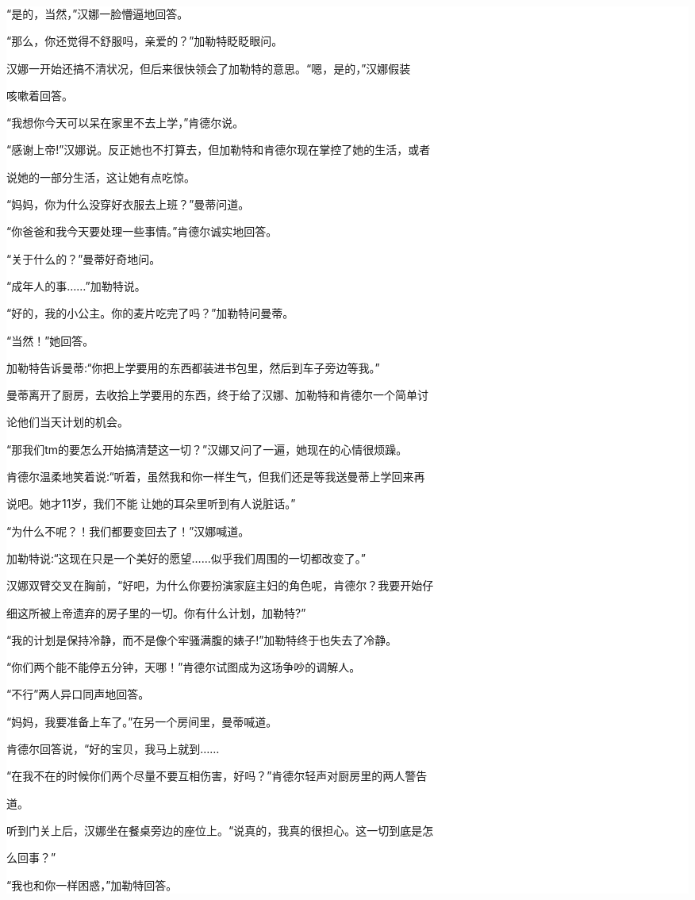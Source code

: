 “是的，当然，”汉娜一脸懵逼地回答。

“那么，你还觉得不舒服吗，亲爱的？”加勒特眨眨眼问。

汉娜一开始还搞不清状况，但后来很快领会了加勒特的意思。“嗯，是的，”汉娜假装

咳嗽着回答。

“我想你今天可以呆在家里不去上学，”肯德尔说。

“感谢上帝!”汉娜说。反正她也不打算去，但加勒特和肯德尔现在掌控了她的生活，或者

说她的一部分生活，这让她有点吃惊。

“妈妈，你为什么没穿好衣服去上班？”曼蒂问道。

“你爸爸和我今天要处理一些事情。”肯德尔诚实地回答。

“关于什么的？”曼蒂好奇地问。

“成年人的事……”加勒特说。

“好的，我的小公主。你的麦片吃完了吗？”加勒特问曼蒂。

“当然！”她回答。

加勒特告诉曼蒂:“你把上学要用的东西都装进书包里，然后到车子旁边等我。”

曼蒂离开了厨房，去收拾上学要用的东西，终于给了汉娜、加勒特和肯德尔一个简单讨

论他们当天计划的机会。

“那我们tm的要怎么开始搞清楚这一切？”汉娜又问了一遍，她现在的心情很烦躁。

肯德尔温柔地笑着说:“听着，虽然我和你一样生气，但我们还是等我送曼蒂上学回来再

说吧。她才11岁，我们不能 让她的耳朵里听到有人说脏话。”

“为什么不呢？！我们都要变回去了！”汉娜喊道。

加勒特说:“这现在只是一个美好的愿望……似乎我们周围的一切都改变了。”

汉娜双臂交叉在胸前，“好吧，为什么你要扮演家庭主妇的角色呢，肯德尔？我要开始仔

细这所被上帝遗弃的房子里的一切。你有什么计划，加勒特?”

“我的计划是保持冷静，而不是像个牢骚满腹的婊子!”加勒特终于也失去了冷静。

“你们两个能不能停五分钟，天哪！”肯德尔试图成为这场争吵的调解人。

“不行”两人异口同声地回答。

“妈妈，我要准备上车了。”在另一个房间里，曼蒂喊道。

肯德尔回答说，“好的宝贝，我马上就到……

“在我不在的时候你们两个尽量不要互相伤害，好吗？”肯德尔轻声对厨房里的两人警告

道。

听到门关上后，汉娜坐在餐桌旁边的座位上。“说真的，我真的很担心。这一切到底是怎

么回事？”

“我也和你一样困惑，”加勒特回答。
